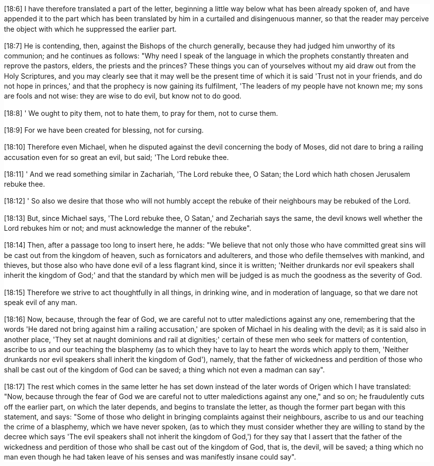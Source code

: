 [18:6] I have therefore translated a part of the letter, beginning a little way below what has been already spoken of, and have appended it to the part which has been translated by him in a curtailed and disingenuous manner, so that the reader may perceive the object with which he suppressed the earlier part.

[18:7] He is contending, then, against the Bishops of the church generally, because they had judged him unworthy of its communion; and he continues as follows:  "Why need I speak of the language in which the prophets constantly threaten and reprove the pastors, elders, the priests and the princes? These things you can of yourselves without my aid draw out from the Holy Scriptures, and you may clearly see that it may well be the present time of which it is said 'Trust not in your friends, and do not hope in princes,' and that the prophecy is now gaining its fulfilment, 'The leaders of my people have not known me; my sons are fools and not wise: they are wise to do evil, but know not to do good.

[18:8] ' We ought to pity them, not to hate them, to pray for them, not to curse them.

[18:9] For we have been created for blessing, not for cursing.

[18:10] Therefore even Michael, when he disputed against the devil concerning the body of Moses, did not dare to bring a railing accusation even for so great an evil, but said; 'The Lord rebuke thee.

[18:11] ' And we read something similar in Zachariah, 'The Lord rebuke thee, O Satan; the Lord which hath chosen Jerusalem rebuke thee.

[18:12] ' So also we desire that those who will not humbly accept the rebuke of their neighbours may be rebuked of the Lord.

[18:13] But, since Michael says, 'The Lord rebuke thee, O Satan,' and Zechariah says the same, the devil knows well whether the Lord rebukes him or not; and must acknowledge the manner of the rebuke".

[18:14] Then, after a passage too long to insert here, he adds:  "We believe that not only those who have committed great sins will be cast out from the kingdom of heaven, such as fornicators and adulterers, and those who defile themselves with mankind, and thieves, but those also who have done evil of a less flagrant kind, since it is written; 'Neither drunkards nor evil speakers shall inherit the kingdom of God;' and that the standard by which men will be judged is as much the goodness as the severity of God.

[18:15] Therefore we strive to act thoughtfully in all things, in drinking wine, and in moderation of language, so that we dare not speak evil of any man.

[18:16] Now, because, through the fear of God, we are careful not to utter maledictions against any one, remembering that the words 'He dared not bring against him a railing accusation,' are spoken of Michael in his dealing with the devil; as it is said also in another place, 'They set at naught dominions and rail at dignities;' certain of these men who seek for matters of contention, ascribe to us and our teaching the blasphemy (as to which they have to lay to heart the words which apply to them, 'Neither drunkards nor evil speakers shall inherit the kingdom of God'), namely, that the father of wickedness and perdition of those who shall be cast out of the kingdom of God can be saved; a thing which not even a madman can say".

[18:17] The rest which comes in the same letter he has set down instead of the later words of Origen which I have translated: "Now, because through the fear of God we are careful not to utter maledictions against any one," and so on; he fraudulently cuts off the earlier part, on which the later depends, and begins to translate the letter, as though the former part began with this statement, and says:  "Some of those who delight in bringing complaints against their neighbours, ascribe to us and our teaching the crime of a blasphemy, which we have never spoken, (as to which they must consider whether they are willing to stand by the decree which says 'The evil speakers shall not inherit the kingdom of God,') for they say that I assert that the father of the wickedness and perdition of those who shall be cast out of the kingdom of God, that is, the devil, will be saved; a thing which no man even though he had taken leave of his senses and was manifestly insane could say".
